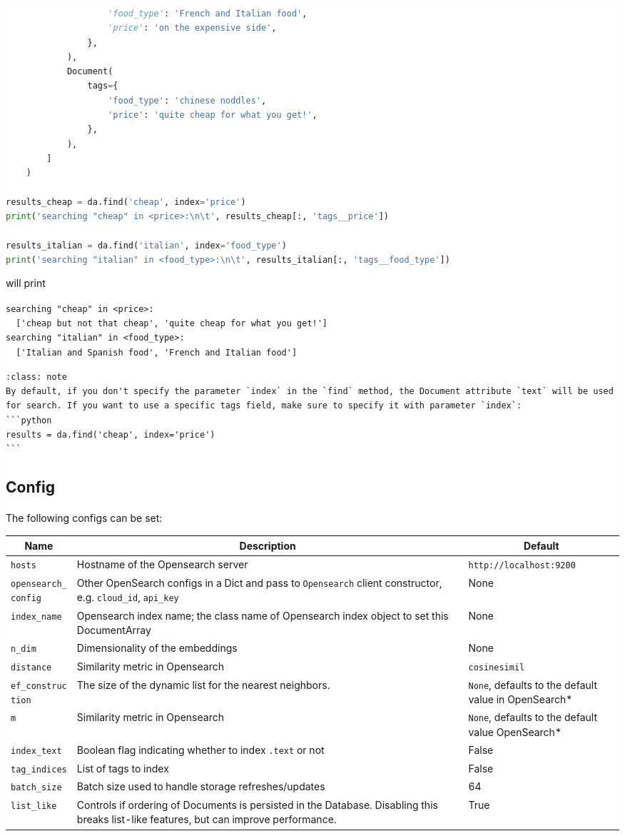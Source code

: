 ```python
                    'food_type': 'French and Italian food',
                    'price': 'on the expensive side',
                },
            ),
            Document(
                tags={
                    'food_type': 'chinese noddles',
                    'price': 'quite cheap for what you get!',
                },
            ),
        ]
    )

results_cheap = da.find('cheap', index='price')
print('searching "cheap" in <price>:\n\t', results_cheap[:, 'tags__price'])

results_italian = da.find('italian', index='food_type')
print('searching "italian" in <food_type>:\n\t', results_italian[:, 'tags__food_type'])
```

will print

```text
searching "cheap" in <price>:
  ['cheap but not that cheap', 'quite cheap for what you get!']
searching "italian" in <food_type>:
  ['Italian and Spanish food', 'French and Italian food']
```

````{admonition} Note
:class: note
By default, if you don't specify the parameter `index` in the `find` method, the Document attribute `text` will be used
for search. If you want to use a specific tags field, make sure to specify it with parameter `index`:
```python
results = da.find('cheap', index='price')
```
````

## Config

The following configs can be set:

| Name                | Description                                                                                                                            | Default                                              |
|---------------------|----------------------------------------------------------------------------------------------------------------------------------------|------------------------------------------------------|
| `hosts`             | Hostname of the Opensearch server                                                                                                      | `http://localhost:9200`                              |
| `opensearch_config` | Other OpenSearch configs in a Dict and pass to `Opensearch` client constructor, e.g. `cloud_id`, `api_key`                             | None                                                 |
| `index_name`        | Opensearch index name; the class name of Opensearch index object to set this DocumentArray                                             | None                                                 |
| `n_dim`             | Dimensionality of the embeddings                                                                                                       | None                                                 |
| `distance`          | Similarity metric in Opensearch                                                                                                        | `cosinesimil`                                        |
| `ef_construction`   | The size of the dynamic list for the nearest neighbors.                                                                                | `None`, defaults to the default value in OpenSearch* |
| `m`                 | Similarity metric in Opensearch                                                                                                        | `None`, defaults to the default value OpenSearch*    |
| `index_text`        | Boolean flag indicating whether to index `.text` or not                                                                                | False                                                |
| `tag_indices`       | List of tags to index                                                                                                                  | False                                                |
| `batch_size`        | Batch size used to handle storage refreshes/updates                                                                                    | 64                                                   |
| `list_like`         | Controls if ordering of Documents is persisted in the Database. Disabling this breaks list-like features, but can improve performance. | True                                                 |
